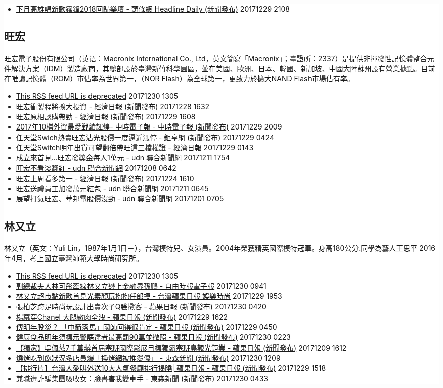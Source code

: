 - [﻿下月高雄唱新歌霆鋒2018回歸樂壇 - 頭條網 Headline Daily (新聞發布)](http://hd.stheadline.com/news/daily/ent/633744/ "﻿下月高雄唱新歌霆鋒2018回歸樂壇 - 頭條網 Headline Daily (新聞發布)") 20171229 2108

## 旺宏

旺宏電子股份有限公司（英语：Macronix International Co., Ltd，英文簡寫「Macronix」；臺證所：2337）是提供非揮發性記憶體整合元件解決方案（IDM）製造廠商，其總部設於臺灣新竹科學園區，並在美國、歐洲、日本、韓國、新加坡、中國大陸蘇州設有營業據點。目前在唯讀記憶體（ROM）市佔率為世界第一，（NOR Flash）為全球第一，更致力於擴大NAND Flash市場佔有率。
- [This RSS feed URL is deprecated](0 "This RSS feed URL is deprecated") 20171230 1305
- [旺宏衝製程將擴大投資 - 經濟日報 (新聞發布)](https://money.udn.com/money/story/5710/2900673 "旺宏衝製程將擴大投資 - 經濟日報 (新聞發布)") 20171228 1632
- [旺宏原相認購帶勁 - 經濟日報 (新聞發布)](https://money.udn.com/money/story/5739/2902860 "旺宏原相認購帶勁 - 經濟日報 (新聞發布)") 20171229 1608
- [2017年10檔外資最愛戰績輝煌- 中時電子報 - 中時電子報 (新聞發布)](http://www.chinatimes.com/newspapers/20171230000396-260206 "2017年10檔外資最愛戰績輝煌- 中時電子報 - 中時電子報 (新聞發布)") 20171229 2009
- [任天堂Swich熱賣旺宏沾光股價一度逼近漲停 - 鉅亨網 (新聞發布)](https://news.cnyes.com/news/id/4002090 "任天堂Swich熱賣旺宏沾光股價一度逼近漲停 - 鉅亨網 (新聞發布)") 20171229 0424
- [任天堂Switch明年出貨可望翻倍帶旺這三檔權證 - 經濟日報](https://money.udn.com/money/story/5739/2901386 "任天堂Switch明年出貨可望翻倍帶旺這三檔權證 - 經濟日報") 20171229 0143
- [成立來首見...旺宏發獎金每人1萬元 - udn 聯合新聞網](https://money.udn.com/money/story/5612/2869582 "成立來首見...旺宏發獎金每人1萬元 - udn 聯合新聞網") 20171211 1754
- [旺宏不看淡翻紅 - udn 聯合新聞網](https://money.udn.com/money/story/5710/2863676 "旺宏不看淡翻紅 - udn 聯合新聞網") 20171208 0642
- [旺宏上周看多第一 - 經濟日報 (新聞發布)](https://money.udn.com/money/story/5739/2893084 "旺宏上周看多第一 - 經濟日報 (新聞發布)") 20171224 1610
- [旺宏送禮員工加發萬元紅包 - udn 聯合新聞網](https://udn.com/news/story/7240/2868246?from=udn-hotnews_ch2 "旺宏送禮員工加發萬元紅包 - udn 聯合新聞網") 20171211 0645
- [展望打氣旺宏、華邦電股價沒勁 - udn 聯合新聞網](https://udn.com/news/story/11317/2850420 "展望打氣旺宏、華邦電股價沒勁 - udn 聯合新聞網") 20171201 0705

## 林又立

林又立（英文：Yuli Lin，1987年1月1日－），台灣模特兒、女演員。2004年榮獲精英國際模特冠軍。身高180公分.同學為藝人王思平
2016年4月，考上國立臺灣師範大學時尚研究所。
- [This RSS feed URL is deprecated](0 "This RSS feed URL is deprecated") 20171230 1305
- [副總裁夫人林可彤牽線林又立戀上金融界孫鵬 - 自由時報電子報](http://ent.ltn.com.tw/news/breakingnews/2298294 "副總裁夫人林可彤牽線林又立戀上金融界孫鵬 - 自由時報電子報") 20171230 0941
- [林又立超市黏新歡首見光素顏玩抱抱任郎摸 - 台灣蘋果日報 娛樂時尚](https://tw.appledaily.com/entertainment/daily/20171230/37888800 "林又立超市黏新歡首見光素顏玩抱抱任郎摸 - 台灣蘋果日報 娛樂時尚") 20171229 1953
- [張柏芝跨足時尚玩設計出賣次子Q臉攬客 - 蘋果日報 (新聞發布)](https://tw.entertainment.appledaily.com/realtime/20171230/1269011/ "張柏芝跨足時尚玩設計出賣次子Q臉攬客 - 蘋果日報 (新聞發布)") 20171230 0420
- [楊冪穿Chanel 大腿嫩肉全洩 - 蘋果日報 (新聞發布)](https://tw.entertainment.appledaily.com/realtime/20171229/1268833/ "楊冪穿Chanel 大腿嫩肉全洩 - 蘋果日報 (新聞發布)") 20171229 1622
- [傳明年股災？ 「中箭落馬」國師回得很肯定 - 蘋果日報 (新聞發布)](https://tw.entertainment.appledaily.com/realtime/20171229/1268309/ "傳明年股災？ 「中箭落馬」國師回得很肯定 - 蘋果日報 (新聞發布)") 20171229 0450
- [​健康食品明年須標示警語違者最高罰90萬並撤照 - 蘋果日報 (新聞發布)](https://tw.appledaily.com/new/realtime/20171230/1268976/ "​健康食品明年須標示警語違者最高罰90萬並撤照 - 蘋果日報 (新聞發布)") 20171230 0223
- [【獨家】吳佩慈7千萬辦首屆塞班國際影展目標獨霸塞班島觀光鉅業 - 蘋果日報 (新聞發布)](https://tw.appledaily.com/new/realtime/20171210/1256428/ "【獨家】吳佩慈7千萬辦首屆塞班國際影展目標獨霸塞班島觀光鉅業 - 蘋果日報 (新聞發布)") 20171209 1612
- [燒烤吃到飽狀況多店員爆「換烤網被推燙傷」 - 東森新聞 (新聞發布)](https://news.ebc.net.tw/news.php?nid=92667 "燒烤吃到飽狀況多店員爆「換烤網被推燙傷」 - 東森新聞 (新聞發布)") 20171230 1209
- [【排行片】台灣人愛叫外送10大人氣餐廳排行揭曉| 蘋果日報 - 蘋果日報 (新聞發布)](https://tw.appledaily.com/new/realtime/20171229/1268361/ "【排行片】台灣人愛叫外送10大人氣餐廳排行揭曉| 蘋果日報 - 蘋果日報 (新聞發布)") 20171229 1518
- [兼職遭詐騙集團吸收女：臉書害我變車手 - 東森新聞 (新聞發布)](https://news.ebc.net.tw/news.php?nid=92576 "兼職遭詐騙集團吸收女：臉書害我變車手 - 東森新聞 (新聞發布)") 20171230 0433
